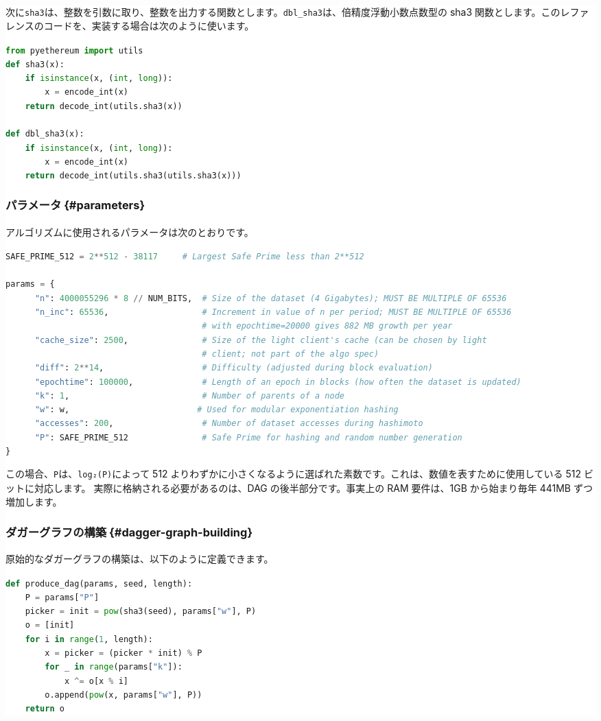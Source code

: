 次に`sha3`は、整数を引数に取り、整数を出力する関数とします。`dbl_sha3`は、倍精度浮動小数点数型の sha3 関数とします。このレファレンスのコードを、実装する場合は次のように使います。

```python
from pyethereum import utils
def sha3(x):
    if isinstance(x, (int, long)):
        x = encode_int(x)
    return decode_int(utils.sha3(x))

def dbl_sha3(x):
    if isinstance(x, (int, long)):
        x = encode_int(x)
    return decode_int(utils.sha3(utils.sha3(x)))
```

### パラメータ {#parameters}

アルゴリズムに使用されるパラメータは次のとおりです。

```python
SAFE_PRIME_512 = 2**512 - 38117     # Largest Safe Prime less than 2**512

params = {
      "n": 4000055296 * 8 // NUM_BITS,  # Size of the dataset (4 Gigabytes); MUST BE MULTIPLE OF 65536
      "n_inc": 65536,                   # Increment in value of n per period; MUST BE MULTIPLE OF 65536
                                        # with epochtime=20000 gives 882 MB growth per year
      "cache_size": 2500,               # Size of the light client's cache (can be chosen by light
                                        # client; not part of the algo spec)
      "diff": 2**14,                    # Difficulty (adjusted during block evaluation)
      "epochtime": 100000,              # Length of an epoch in blocks (how often the dataset is updated)
      "k": 1,                           # Number of parents of a node
      "w": w,                          # Used for modular exponentiation hashing
      "accesses": 200,                  # Number of dataset accesses during hashimoto
      "P": SAFE_PRIME_512               # Safe Prime for hashing and random number generation
}
```

この場合、`P`は、`log₂(P)`によって 512 よりわずかに小さくなるように選ばれた素数です。これは、数値を表すために使用している 512 ビットに対応します。 実際に格納される必要があるのは、DAG の後半部分です。事実上の RAM 要件は、1GB から始まり毎年 441MB ずつ増加します。

### ダガーグラフの構築 {#dagger-graph-building}

原始的なダガーグラフの構築は、以下のように定義できます。

```python
def produce_dag(params, seed, length):
    P = params["P"]
    picker = init = pow(sha3(seed), params["w"], P)
    o = [init]
    for i in range(1, length):
        x = picker = (picker * init) % P
        for _ in range(params["k"]):
            x ^= o[x % i]
        o.append(pow(x, params["w"], P))
    return o
```
